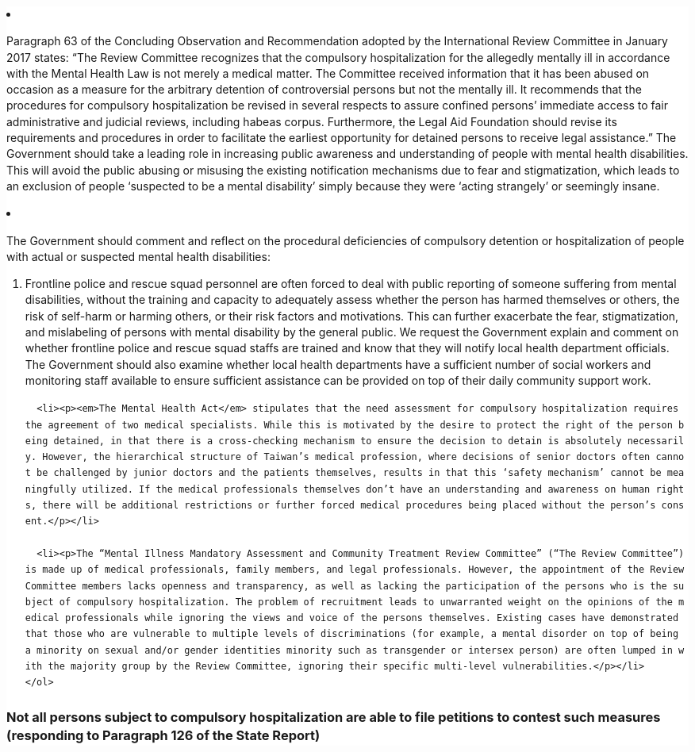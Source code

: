   <li><p>Paragraph 63 of the Concluding Observation and Recommendation adopted by the International Review Committee in January 2017 states: “The Review Committee recognizes that the compulsory hospitalization for the allegedly mentally ill in accordance with the Mental Health Law is not merely a medical matter. The Committee received information that it has been abused on occasion as a measure for the arbitrary detention of controversial persons but not the mentally ill. It recommends that the procedures for compulsory hospitalization be revised in several respects to assure confined persons’ immediate access to fair administrative and judicial reviews, including habeas corpus. Furthermore, the Legal Aid Foundation should revise its requirements and procedures in order to facilitate the earliest opportunity for detained persons to receive legal assistance.” The Government should take a leading role in increasing public awareness and understanding of people with mental health disabilities. This will avoid the public abusing or misusing the existing notification mechanisms due to fear and stigmatization, which leads to an exclusion of people ‘suspected to be a mental disability’ simply because they were ‘acting strangely’ or seemingly insane.</p></li>

  <li><p>The Government should comment and reflect on the procedural deficiencies of compulsory detention or hospitalization of people with actual or suspected mental health disabilities:</p>
    <ol>
      <li><p>Frontline police and rescue squad personnel are often forced to deal with public reporting of someone suffering from mental disabilities, without the training and capacity to adequately assess whether the person has harmed themselves or others, the risk of self-harm or harming others, or their risk factors and motivations. This can further exacerbate the fear, stigmatization, and mislabeling of persons with mental disability by the general public. We request the Government explain and comment on whether frontline police and rescue squad staffs are trained and know that they will notify local health department officials. The Government should also examine whether local health departments have a sufficient number of social workers and monitoring staff available to ensure sufficient assistance can be provided on top of their daily community support work.</p></li>

      <li><p><em>The Mental Health Act</em> stipulates that the need assessment for compulsory hospitalization requires the agreement of two medical specialists. While this is motivated by the desire to protect the right of the person being detained, in that there is a cross-checking mechanism to ensure the decision to detain is absolutely necessarily. However, the hierarchical structure of Taiwan’s medical profession, where decisions of senior doctors often cannot be challenged by junior doctors and the patients themselves, results in that this ‘safety mechanism’ cannot be meaningfully utilized. If the medical professionals themselves don’t have an understanding and awareness on human rights, there will be additional restrictions or further forced medical procedures being placed without the person’s consent.</p></li>

      <li><p>The “Mental Illness Mandatory Assessment and Community Treatment Review Committee” (“The Review Committee”) is made up of medical professionals, family members, and legal professionals. However, the appointment of the Review Committee members lacks openness and transparency, as well as lacking the participation of the persons who is the subject of compulsory hospitalization. The problem of recruitment leads to unwarranted weight on the opinions of the medical professionals while ignoring the views and voice of the persons themselves. Existing cases have demonstrated that those who are vulnerable to multiple levels of discriminations (for example, a mental disorder on top of being a minority on sexual and/or gender identities minority such as transgender or intersex person) are often lumped in with the majority group by the Review Committee, ignoring their specific multi-level vulnerabilities.</p></li>
    </ol>
  </li>
</ol>

### Not all persons subject to compulsory hospitalization are able to file petitions to contest such measures (responding to Paragraph 126 of the State Report)
